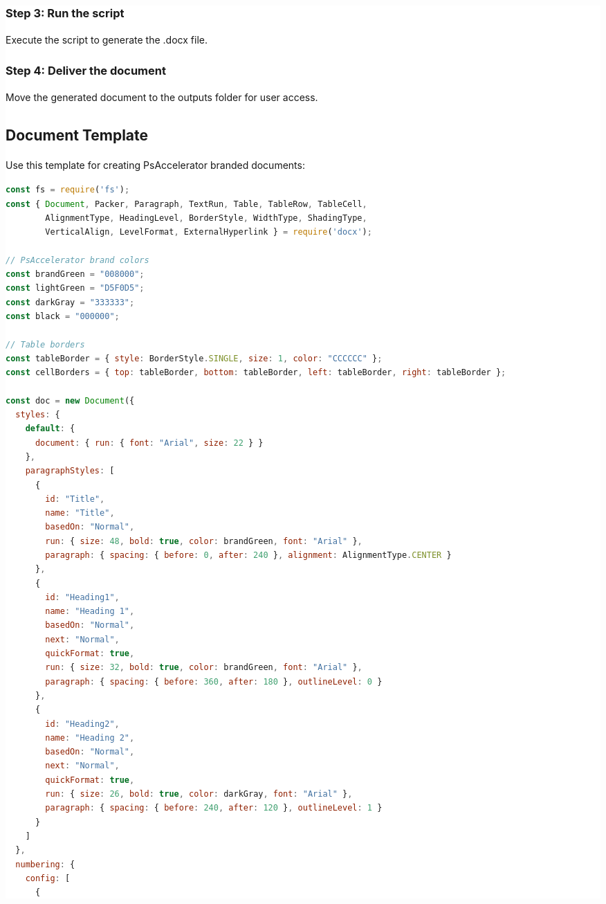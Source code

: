### Step 3: Run the script
Execute the script to generate the .docx file.

### Step 4: Deliver the document
Move the generated document to the outputs folder for user access.

## Document Template

Use this template for creating PsAccelerator branded documents:

```javascript
const fs = require('fs');
const { Document, Packer, Paragraph, TextRun, Table, TableRow, TableCell, 
        AlignmentType, HeadingLevel, BorderStyle, WidthType, ShadingType, 
        VerticalAlign, LevelFormat, ExternalHyperlink } = require('docx');

// PsAccelerator brand colors
const brandGreen = "008000";
const lightGreen = "D5F0D5";
const darkGray = "333333";
const black = "000000";

// Table borders
const tableBorder = { style: BorderStyle.SINGLE, size: 1, color: "CCCCCC" };
const cellBorders = { top: tableBorder, bottom: tableBorder, left: tableBorder, right: tableBorder };

const doc = new Document({
  styles: {
    default: { 
      document: { run: { font: "Arial", size: 22 } }
    },
    paragraphStyles: [
      { 
        id: "Title", 
        name: "Title", 
        basedOn: "Normal",
        run: { size: 48, bold: true, color: brandGreen, font: "Arial" },
        paragraph: { spacing: { before: 0, after: 240 }, alignment: AlignmentType.CENTER }
      },
      { 
        id: "Heading1", 
        name: "Heading 1", 
        basedOn: "Normal", 
        next: "Normal", 
        quickFormat: true,
        run: { size: 32, bold: true, color: brandGreen, font: "Arial" },
        paragraph: { spacing: { before: 360, after: 180 }, outlineLevel: 0 }
      },
      { 
        id: "Heading2", 
        name: "Heading 2", 
        basedOn: "Normal", 
        next: "Normal", 
        quickFormat: true,
        run: { size: 26, bold: true, color: darkGray, font: "Arial" },
        paragraph: { spacing: { before: 240, after: 120 }, outlineLevel: 1 }
      }
    ]
  },
  numbering: {
    config: [
      { 
```